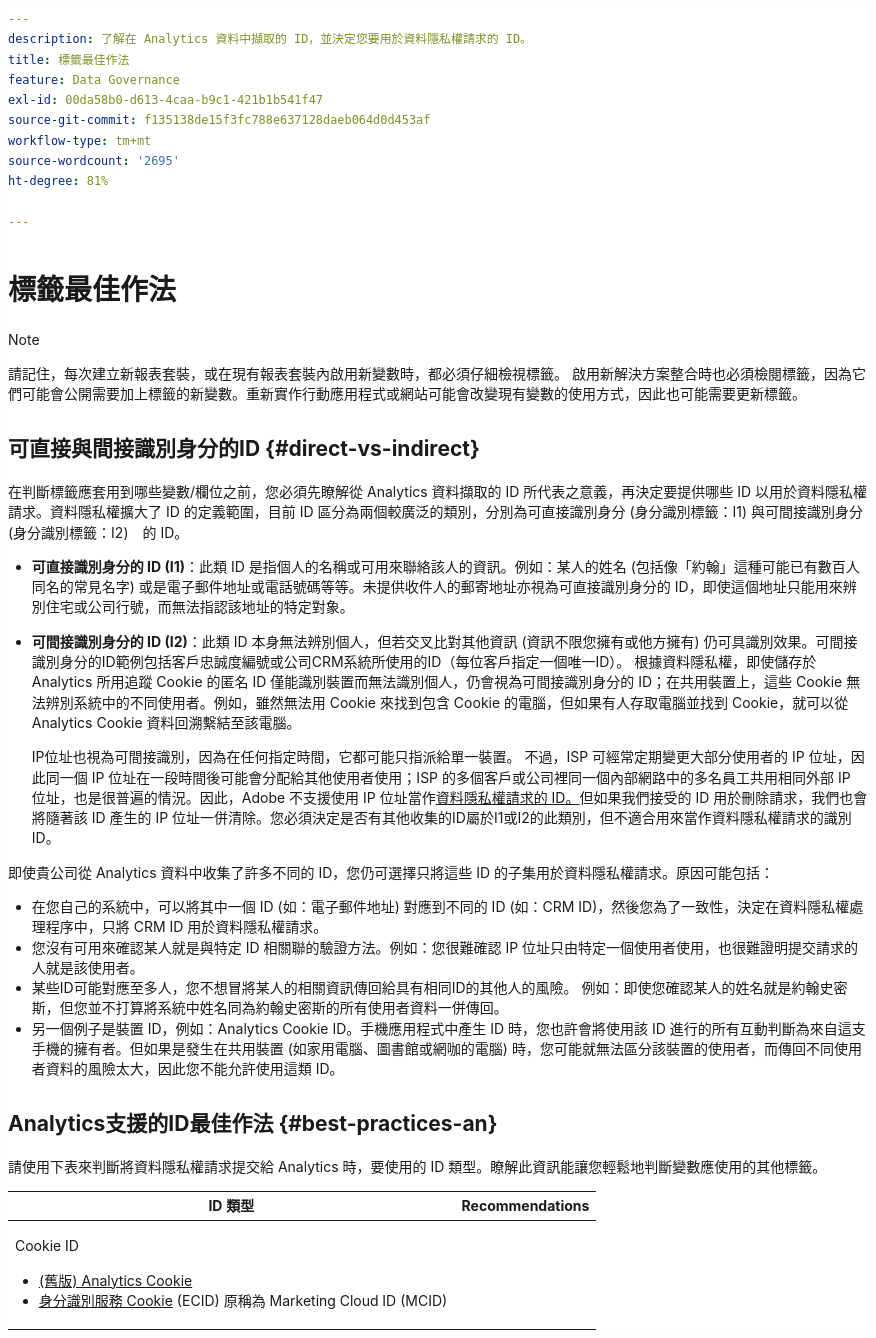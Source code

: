 ```yaml
---
description: 了解在 Analytics 資料中擷取的 ID，並決定您要用於資料隱私權請求的 ID。
title: 標籤最佳作法
feature: Data Governance
exl-id: 00da58b0-d613-4caa-b9c1-421b1b541f47
source-git-commit: f135138de15f3fc788e637128daeb064d0d453af
workflow-type: tm+mt
source-wordcount: '2695'
ht-degree: 81%

---
```


# 標籤最佳作法

>[!NOTE]
>
>請記住，每次建立新報表套裝，或在現有報表套裝內啟用新變數時，都必須仔細檢視標籤。 啟用新解決方案整合時也必須檢閱標籤，因為它們可能會公開需要加上標籤的新變數。重新實作行動應用程式或網站可能會改變現有變數的使用方式，因此也可能需要更新標籤。

## 可直接與間接識別身分的ID {#direct-vs-indirect}

在判斷標籤應套用到哪些變數/欄位之前，您必須先瞭解從 Analytics 資料擷取的 ID 所代表之意義，再決定要提供哪些 ID 以用於資料隱私權請求。資料隱私權擴大了 ID 的定義範圍，目前 ID 區分為兩個較廣泛的類別，分別為可直接識別身分 (身分識別標籤：I1) 與可間接識別身分 (身分識別標籤：I2)　的 ID。

* **可直接識別身分的 ID (I1)**：此類 ID 是指個人的名稱或可用來聯絡該人的資訊。例如：某人的姓名 (包括像「約翰」這種可能已有數百人同名的常見名字) 或是電子郵件地址或電話號碼等等。未提供收件人的郵寄地址亦視為可直接識別身分的 ID，即使這個地址只能用來辨別住宅或公司行號，而無法指認該地址的特定對象。
* **可間接識別身分的 ID (I2)**：此類 ID 本身無法辨別個人，但若交叉比對其他資訊 (資訊不限您擁有或他方擁有) 仍可具識別效果。可間接識別身分的ID範例包括客戶忠誠度編號或公司CRM系統所使用的ID（每位客戶指定一個唯一ID）。 根據資料隱私權，即使儲存於 Analytics 所用追蹤 Cookie 的匿名 ID 僅能識別裝置而無法識別個人，仍會視為可間接識別身分的 ID；在共用裝置上，這些 Cookie 無法辨別系統中的不同使用者。例如，雖然無法用 Cookie 來找到包含 Cookie 的電腦，但如果有人存取電腦並找到 Cookie，就可以從 Analytics Cookie 資料回溯繫結至該電腦。

   IP位址也視為可間接識別，因為在任何指定時間，它都可能只指派給單一裝置。 不過，ISP 可經常定期變更大部分使用者的 IP 位址，因此同一個 IP 位址在一段時間後可能會分配給其他使用者使用；ISP 的多個客戶或公司裡同一個內部網路中的多名員工共用相同外部 IP 位址，也是很普遍的情況。因此，Adobe 不支援使用 IP 位址當作[資料隱私權請求的 ID。](/help/admin/c-data-governance/gdpr-submit-access-delete.md#submit-requests)但如果我們接受的 ID 用於刪除請求，我們也會將隨著該 ID 產生的 IP 位址一併清除。您必須決定是否有其他收集的ID屬於I1或I2的此類別，但不適合用來當作資料隱私權請求的識別ID。

即使貴公司從 Analytics 資料中收集了許多不同的 ID，您仍可選擇只將這些 ID 的子集用於資料隱私權請求。原因可能包括：

* 在您自己的系統中，可以將其中一個 ID (如：電子郵件地址) 對應到不同的 ID (如：CRM ID)，然後您為了一致性，決定在資料隱私權處理程序中，只將 CRM ID 用於資料隱私權請求。
* 您沒有可用來確認某人就是與特定 ID 相關聯的驗證方法。例如：您很難確認 IP 位址只由特定一個使用者使用，也很難證明提交請求的人就是該使用者。
* 某些ID可能對應至多人，您不想冒將某人的相關資訊傳回給具有相同ID的其他人的風險。 例如：即使您確認某人的姓名就是約翰史密斯，但您並不打算將系統中姓名同為約翰史密斯的所有使用者資料一併傳回。
* 另一個例子是裝置 ID，例如：Analytics Cookie ID。手機應用程式中產生 ID 時，您也許會將使用該 ID 進行的所有互動判斷為來自這支手機的擁有者。但如果是發生在共用裝置 (如家用電腦、圖書館或網咖的電腦) 時，您可能就無法區分該裝置的使用者，而傳回不同使用者資料的風險太大，因此您不能允許使用這類 ID。

## Analytics支援的ID最佳作法 {#best-practices-an}

請使用下表來判斷將資料隱私權請求提交給 Analytics 時，要使用的 ID 類型。瞭解此資訊能讓您輕鬆地判斷變數應使用的其他標籤。

<table id="table_E25612E32A03449A8E5DA00B88FCEB9E"> 
 <thead> 
  <tr> 
   <th colname="col1" class="entry"> ID 類型 </th> 
   <th colname="col2" class="entry"> Recommendations </th> 
  </tr> 
 </thead>
 <tbody> 
  <tr> 
   <td colname="col1"> <p>Cookie ID </p> 
    <ul id="ul_CB43CEA3054E490585CBF3AB46F95B5B"> 
     <li id="li_9174CB3910AF4EF8BA7165DB537765A5"> <a href="https://experienceleague.adobe.com/docs/core-services/interface/ec-cookies/cookies-privacy.html?lang=zh-Hant"> (舊版) Analytics Cookie </a> </li> 
     <li id="li_7B6A9A788BBD47428315B3893FC07BC3"> <a href="https://experienceleague.adobe.com/docs/id-service/using/home.html?lang=zh-Hant"> 身分識別服務 Cookie</a> (ECID) 原稱為 Marketing Cloud ID (MCID) </li> 